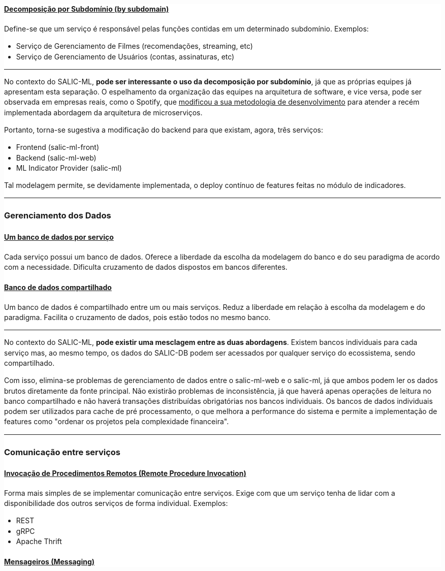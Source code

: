 #### [Decomposição por Subdomínio (by subdomain)](https://microservices.io/patterns/decomposition/decompose-by-subdomain.html)
Define-se que um serviço é responsável pelas funções contidas em um determinado subdomínio. Exemplos:
- Serviço de Gerenciamento de Filmes (recomendações, streaming, etc)
- Serviço de Gerenciamento de Usuários (contas, assinaturas, etc)

***

No contexto do SALIC-ML, **pode ser interessante o uso da decomposição por subdomínio**, já que as próprias equipes já apresentam esta separação. O espelhamento da organização das equipes na arquitetura de software, e vice versa, pode ser observada em empresas reais, como o Spotify, que [modificou a sua metodologia de desenvolvimento](https://medium.com/productmanagement101/spotify-squad-framework-part-i-8f74bcfcd761) para atender a recém implementada abordagem da arquitetura de microserviços.

Portanto, torna-se sugestiva a modificação do backend para que existam, agora, três serviços:
- Frontend (salic-ml-front)
- Backend (salic-ml-web)
- ML Indicator Provider (salic-ml)

Tal modelagem permite, se devidamente implementada, o deploy contínuo de features feitas no módulo de indicadores.

***

### Gerenciamento dos Dados
#### [Um banco de dados por serviço](https://microservices.io/patterns/data/database-per-service.html)
Cada serviço possui um banco de dados. Oferece a liberdade da escolha da modelagem do banco e do seu paradigma de acordo com a necessidade. Dificulta cruzamento de dados dispostos em bancos diferentes.
#### [Banco de dados compartilhado](https://microservices.io/patterns/data/shared-database.html)
Um banco de dados é compartilhado entre um ou mais serviços. Reduz a liberdade em relação à escolha da modelagem e do paradigma. Facilita o cruzamento de dados, pois estão todos no mesmo banco.

***

No contexto do SALIC-ML, **pode existir uma mesclagem entre as duas abordagens**. Existem bancos individuais para cada serviço mas, ao mesmo tempo, os dados do SALIC-DB podem ser acessados por qualquer serviço do ecossistema, sendo compartilhado.

Com isso, elimina-se problemas de gerenciamento de dados entre o salic-ml-web e o salic-ml, já que ambos podem ler os dados brutos diretamente da fonte principal. Não existirão problemas de inconsistência, já que haverá apenas operações de leitura no banco compartilhado e não haverá transações distribuídas obrigatórias nos bancos individuais. Os bancos de dados individuais podem ser utilizados para cache de pré processamento, o que melhora a performance do sistema e permite a implementação de features como "ordenar os projetos pela complexidade financeira".

***

### Comunicação entre serviços
#### [Invocação de Procedimentos Remotos (Remote Procedure Invocation)](https://microservices.io/patterns/communication-style/rpi.html)
Forma mais simples de se implementar comunicação entre serviços. Exige com que um serviço tenha de lidar com a disponibilidade dos outros serviços de forma individual. Exemplos:
- REST
- gRPC
- Apache Thrift
#### [Mensageiros (Messaging)](https://microservices.io/patterns/communication-style/messaging.html)